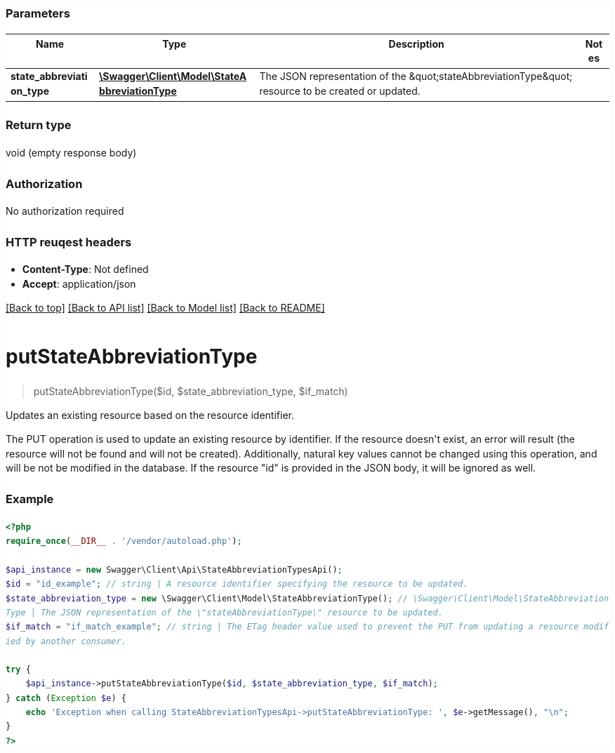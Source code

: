 ### Parameters

Name | Type | Description  | Notes
------------- | ------------- | ------------- | -------------
 **state_abbreviation_type** | [**\Swagger\Client\Model\StateAbbreviationType**](\Swagger\Client\Model\StateAbbreviationType.md)| The JSON representation of the \&quot;stateAbbreviationType\&quot; resource to be created or updated. | 

### Return type

void (empty response body)

### Authorization

No authorization required

### HTTP reuqest headers

 - **Content-Type**: Not defined
 - **Accept**: application/json

[[Back to top]](#) [[Back to API list]](../README.md#documentation-for-api-endpoints) [[Back to Model list]](../README.md#documentation-for-models) [[Back to README]](../README.md)

# **putStateAbbreviationType**
> putStateAbbreviationType($id, $state_abbreviation_type, $if_match)

Updates an existing resource based on the resource identifier.

The PUT operation is used to update an existing resource by identifier.  If the resource doesn't exist, an error will result (the resource will not be found and will not be created).  Additionally, natural key values cannot be changed using this operation, and will be not be modified in the database.  If the resource \"id\" is provided in the JSON body, it will be ignored as well.

### Example 
```php
<?php
require_once(__DIR__ . '/vendor/autoload.php');

$api_instance = new Swagger\Client\Api\StateAbbreviationTypesApi();
$id = "id_example"; // string | A resource identifier specifying the resource to be updated.
$state_abbreviation_type = new \Swagger\Client\Model\StateAbbreviationType(); // \Swagger\Client\Model\StateAbbreviationType | The JSON representation of the \"stateAbbreviationType\" resource to be updated.
$if_match = "if_match_example"; // string | The ETag header value used to prevent the PUT from updating a resource modified by another consumer.

try { 
    $api_instance->putStateAbbreviationType($id, $state_abbreviation_type, $if_match);
} catch (Exception $e) {
    echo 'Exception when calling StateAbbreviationTypesApi->putStateAbbreviationType: ', $e->getMessage(), "\n";
}
?>
```
